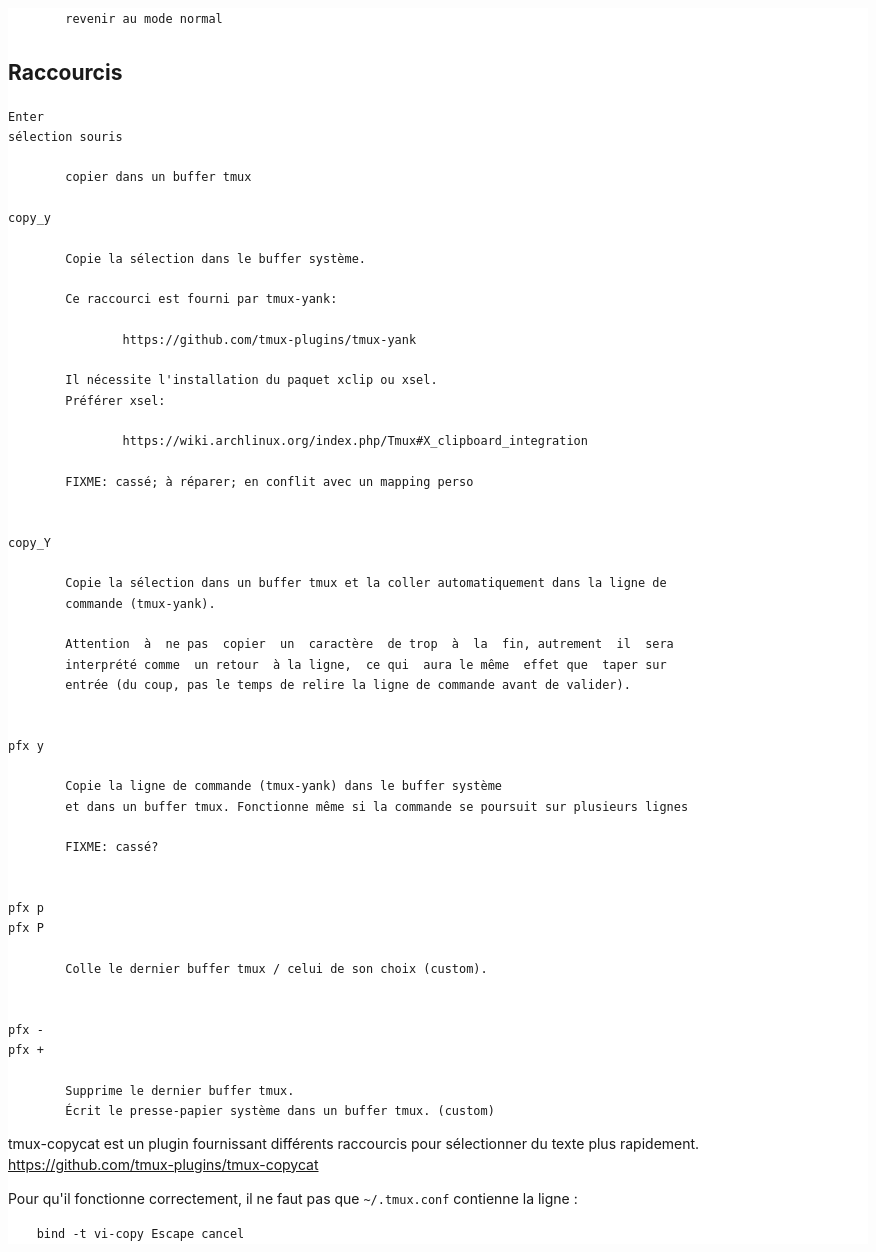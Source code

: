             revenir au mode normal

## Raccourcis

    Enter
    sélection souris

            copier dans un buffer tmux

    copy_y

            Copie la sélection dans le buffer système.

            Ce raccourci est fourni par tmux-yank:

                    https://github.com/tmux-plugins/tmux-yank

            Il nécessite l'installation du paquet xclip ou xsel.
            Préférer xsel:

                    https://wiki.archlinux.org/index.php/Tmux#X_clipboard_integration

            FIXME: cassé; à réparer; en conflit avec un mapping perso


    copy_Y

            Copie la sélection dans un buffer tmux et la coller automatiquement dans la ligne de
            commande (tmux-yank).

            Attention  à  ne pas  copier  un  caractère  de trop  à  la  fin, autrement  il  sera
            interprété comme  un retour  à la ligne,  ce qui  aura le même  effet que  taper sur
            entrée (du coup, pas le temps de relire la ligne de commande avant de valider).


    pfx y

            Copie la ligne de commande (tmux-yank) dans le buffer système
            et dans un buffer tmux. Fonctionne même si la commande se poursuit sur plusieurs lignes

            FIXME: cassé?


    pfx p
    pfx P

            Colle le dernier buffer tmux / celui de son choix (custom).


    pfx -
    pfx +

            Supprime le dernier buffer tmux.
            Écrit le presse-papier système dans un buffer tmux. (custom)


tmux-copycat est un plugin fournissant différents raccourcis pour sélectionner du texte plus rapidement.
https://github.com/tmux-plugins/tmux-copycat

Pour qu'il fonctionne correctement, il ne faut pas que `~/.tmux.conf` contienne la ligne :

        bind -t vi-copy Escape cancel
